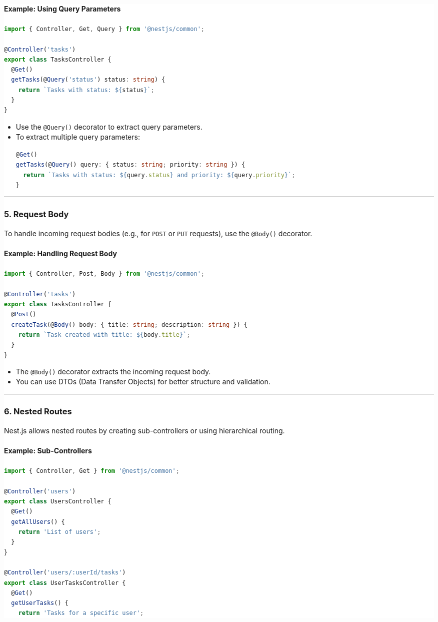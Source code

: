 #### **Example: Using Query Parameters**
```typescript
import { Controller, Get, Query } from '@nestjs/common';

@Controller('tasks')
export class TasksController {
  @Get()
  getTasks(@Query('status') status: string) {
    return `Tasks with status: ${status}`;
  }
}
```

- Use the `@Query()` decorator to extract query parameters.
- To extract multiple query parameters:
  ```typescript
  @Get()
  getTasks(@Query() query: { status: string; priority: string }) {
    return `Tasks with status: ${query.status} and priority: ${query.priority}`;
  }
  ```

---

### **5. Request Body**
To handle incoming request bodies (e.g., for `POST` or `PUT` requests), use the `@Body()` decorator.

#### **Example: Handling Request Body**
```typescript
import { Controller, Post, Body } from '@nestjs/common';

@Controller('tasks')
export class TasksController {
  @Post()
  createTask(@Body() body: { title: string; description: string }) {
    return `Task created with title: ${body.title}`;
  }
}
```

- The `@Body()` decorator extracts the incoming request body.
- You can use DTOs (Data Transfer Objects) for better structure and validation.

---

### **6. Nested Routes**
Nest.js allows nested routes by creating sub-controllers or using hierarchical routing.

#### **Example: Sub-Controllers**
```typescript
import { Controller, Get } from '@nestjs/common';

@Controller('users')
export class UsersController {
  @Get()
  getAllUsers() {
    return 'List of users';
  }
}

@Controller('users/:userId/tasks')
export class UserTasksController {
  @Get()
  getUserTasks() {
    return 'Tasks for a specific user';
```